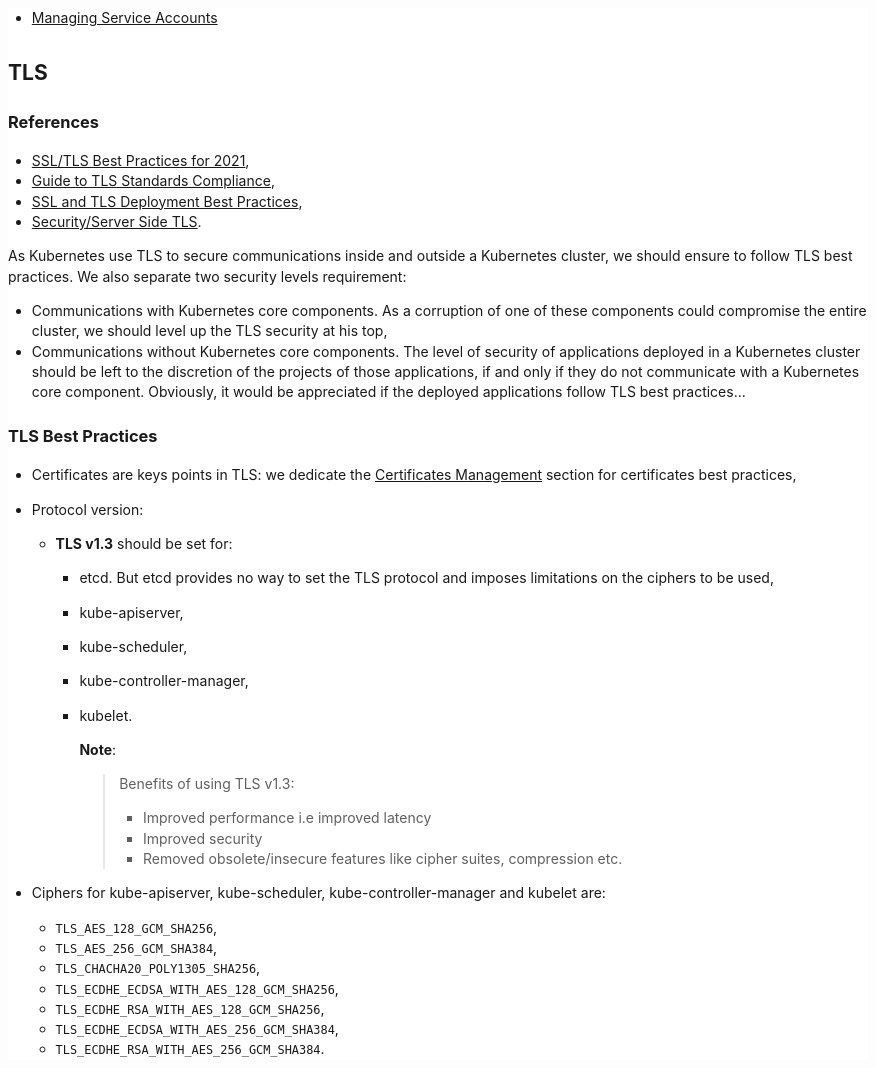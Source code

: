- [Managing Service Accounts](https://kubernetes.io/docs/reference/access-authn-authz/service-accounts-admin/)

## TLS

### References

- [SSL/TLS Best Practices for 2021](https://www.ssl.com/guide/ssl-best-practices/),
- [Guide to TLS Standards Compliance](https://www.ssl.com/guide/tls-standards-compliance/),
- [SSL and TLS Deployment Best Practices](https://github.com/ssllabs/research/wiki/SSL-and-TLS-Deployment-Best-Practices),
- [Security/Server Side TLS](https://wiki.mozilla.org/Security/Server_Side_TLS).

As Kubernetes use TLS to secure communications inside and outside a Kubernetes cluster, we should ensure to follow TLS best practices. We also separate two security levels requirement:

- Communications with Kubernetes core components. As a corruption of one of these components could compromise the entire cluster, we should level up the TLS security at his top,
- Communications without Kubernetes core components. The level of security of applications deployed in a Kubernetes cluster should be left to the discretion of the projects of those applications, if and only if they do not communicate with a Kubernetes core component. Obviously, it would be appreciated if the deployed applications follow TLS best practices...

### TLS Best Practices

- Certificates are keys points in TLS: we dedicate the [Certificates Management](#certificates-management) section for certificates best practices,
- Protocol version:

  - **TLS v1.3** should be set for:

    - etcd. But etcd provides no way to set the TLS protocol and imposes limitations on the ciphers to be used,
    - kube-apiserver,
    - kube-scheduler,
    - kube-controller-manager,
    - kubelet.

      **Note**:
      > Benefits of using TLS v1.3:
      >  - Improved performance i.e improved latency
      >  - Improved security
      >  - Removed obsolete/insecure features like cipher suites, compression etc.

- Ciphers for kube-apiserver, kube-scheduler, kube-controller-manager and kubelet are:

  - `TLS_AES_128_GCM_SHA256`,
  - `TLS_AES_256_GCM_SHA384`,
  - `TLS_CHACHA20_POLY1305_SHA256`,
  - `TLS_ECDHE_ECDSA_WITH_AES_128_GCM_SHA256`,
  - `TLS_ECDHE_RSA_WITH_AES_128_GCM_SHA256`,
  - `TLS_ECDHE_ECDSA_WITH_AES_256_GCM_SHA384`,
  - `TLS_ECDHE_RSA_WITH_AES_256_GCM_SHA384`.

